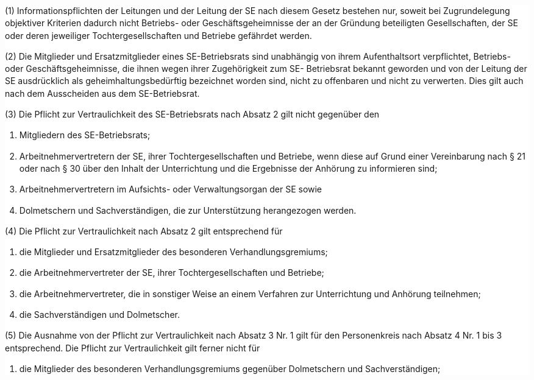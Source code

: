 (1) Informationspflichten der Leitungen und der Leitung der SE nach
diesem Gesetz bestehen nur, soweit bei Zugrundelegung objektiver
Kriterien dadurch nicht Betriebs- oder Geschäftsgeheimnisse der an der
Gründung beteiligten Gesellschaften, der SE oder deren jeweiliger
Tochtergesellschaften und Betriebe gefährdet werden.

(2) Die Mitglieder und Ersatzmitglieder eines SE-Betriebsrats sind
unabhängig von ihrem Aufenthaltsort verpflichtet, Betriebs- oder
Geschäftsgeheimnisse, die ihnen wegen ihrer Zugehörigkeit zum SE-
Betriebsrat bekannt geworden und von der Leitung der SE ausdrücklich
als geheimhaltungsbedürftig bezeichnet worden sind, nicht zu
offenbaren und nicht zu verwerten. Dies gilt auch nach dem Ausscheiden
aus dem SE-Betriebsrat.

(3) Die Pflicht zur Vertraulichkeit des SE-Betriebsrats nach Absatz 2
gilt nicht gegenüber den

1.  Mitgliedern des SE-Betriebsrats;


2.  Arbeitnehmervertretern der SE, ihrer Tochtergesellschaften und
    Betriebe, wenn diese auf Grund einer Vereinbarung nach § 21 oder nach
    § 30 über den Inhalt der Unterrichtung und die Ergebnisse der Anhörung
    zu informieren sind;


3.  Arbeitnehmervertretern im Aufsichts- oder Verwaltungsorgan der SE
    sowie


4.  Dolmetschern und Sachverständigen, die zur Unterstützung herangezogen
    werden.




(4) Die Pflicht zur Vertraulichkeit nach Absatz 2 gilt entsprechend
für

1.  die Mitglieder und Ersatzmitglieder des besonderen
    Verhandlungsgremiums;


2.  die Arbeitnehmervertreter der SE, ihrer Tochtergesellschaften und
    Betriebe;


3.  die Arbeitnehmervertreter, die in sonstiger Weise an einem Verfahren
    zur Unterrichtung und Anhörung teilnehmen;


4.  die Sachverständigen und Dolmetscher.




(5) Die Ausnahme von der Pflicht zur Vertraulichkeit nach Absatz 3 Nr.
1 gilt für den Personenkreis nach Absatz 4 Nr. 1 bis 3 entsprechend.
Die Pflicht zur Vertraulichkeit gilt ferner nicht für

1.  die Mitglieder des besonderen Verhandlungsgremiums gegenüber
    Dolmetschern und Sachverständigen;
